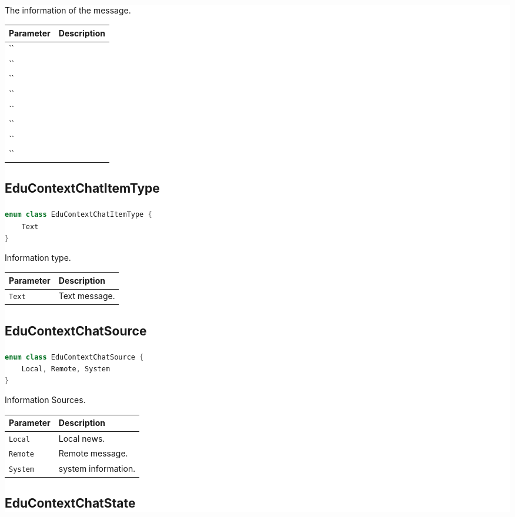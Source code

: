The information of the message.

| Parameter | Description |
| :--- | :--- |
| `` |  |
| `` |  |
| `` |  |
| `` |  |
| `` |  |
| `` |  |
| `` |  |
| `` |  |

## EduContextChatItemType

```kotlin
enum class EduContextChatItemType {
    Text
}
```

Information type.

| Parameter | Description |
| :----- | :--------- |
| `Text` | Text message. |

## EduContextChatSource

```kotlin
enum class EduContextChatSource {
    Local, Remote, System
}
```

Information Sources.

| Parameter | Description |
| :------- | :--------- |
| `Local` | Local news. |
| `Remote` | Remote message. |
| `System` | system information. |

## EduContextChatState
